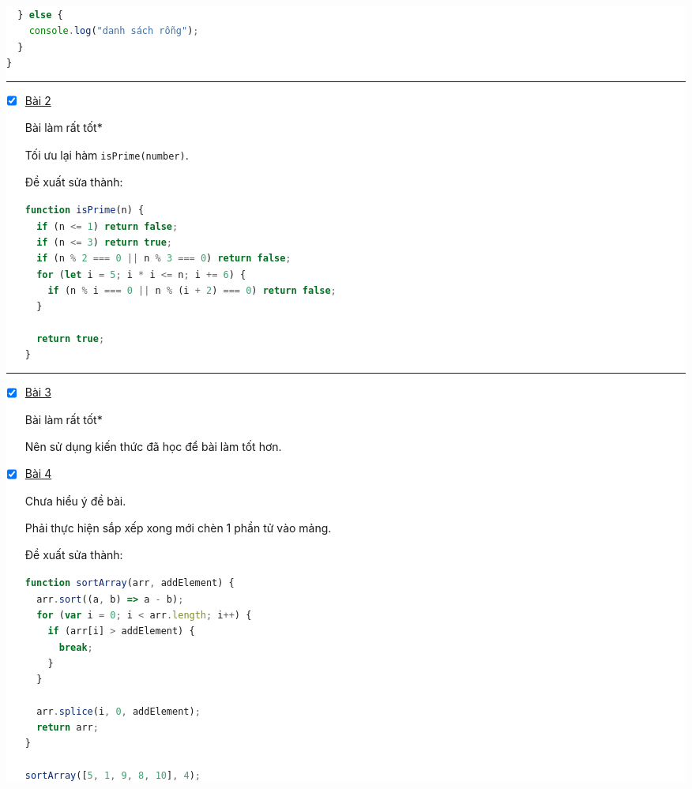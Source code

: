   ```javascript
    } else {
      console.log("danh sách rỗng");
    }
  }
  ```

---

- [x] [Bài 2](https://github.com/SerenaHa12/fullstack_nodeJS/blob/main/hoc_javascript/btvn_19/ex03/main.js)

  Bài làm rất tốt\*

  Tối ưu lại hàm `isPrime(number)`.

  Đề xuất sửa thành:

  ```javascript
  function isPrime(n) {
    if (n <= 1) return false;
    if (n <= 3) return true;
    if (n % 2 === 0 || n % 3 === 0) return false;
    for (let i = 5; i * i <= n; i += 6) {
      if (n % i === 0 || n % (i + 2) === 0) return false;
    }

    return true;
  }
  ```

---

- [x] [Bài 3](https://github.com/SerenaHa12/fullstack_nodeJS/blob/main/hoc_javascript/btvn_19/ex03/main.js)

  Bài làm rất tốt\*

  Nên sử dụng kiến thức đã học để bài làm tốt hơn.

- [x] [Bài 4](https://github.com/SerenaHa12/fullstack_nodeJS/blob/main/hoc_javascript/btvn_19/ex03/main.js)

  Chưa hiểu ý đề bài.

  Phải thực hiện sắp xếp xong mới chèn 1 phần tử vào mảng.

  Đề xuất sửa thành:

  ```javascript
  function sortArray(arr, addElement) {
    arr.sort((a, b) => a - b);
    for (var i = 0; i < arr.length; i++) {
      if (arr[i] > addElement) {
        break;
      }
    }

    arr.splice(i, 0, addElement);
    return arr;
  }

  sortArray([5, 1, 9, 8, 10], 4);
  ```
